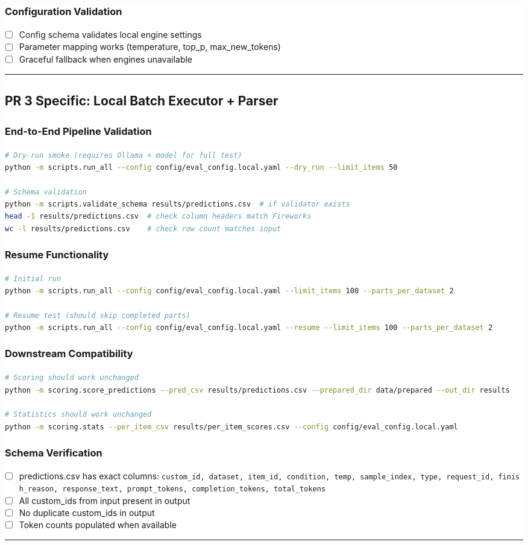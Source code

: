 ### Configuration Validation
- [ ] Config schema validates local engine settings
- [ ] Parameter mapping works (temperature, top_p, max_new_tokens)
- [ ] Graceful fallback when engines unavailable

---

## PR 3 Specific: Local Batch Executor + Parser

### End-to-End Pipeline Validation
```bash
# Dry-run smoke (requires Ollama + model for full test)
python -m scripts.run_all --config config/eval_config.local.yaml --dry_run --limit_items 50

# Schema validation
python -m scripts.validate_schema results/predictions.csv  # if validator exists
head -1 results/predictions.csv  # check column headers match Fireworks
wc -l results/predictions.csv    # check row count matches input
```

### Resume Functionality
```bash
# Initial run
python -m scripts.run_all --config config/eval_config.local.yaml --limit_items 100 --parts_per_dataset 2

# Resume test (should skip completed parts)
python -m scripts.run_all --config config/eval_config.local.yaml --resume --limit_items 100 --parts_per_dataset 2
```

### Downstream Compatibility
```bash
# Scoring should work unchanged
python -m scoring.score_predictions --pred_csv results/predictions.csv --prepared_dir data/prepared --out_dir results

# Statistics should work unchanged  
python -m scoring.stats --per_item_csv results/per_item_scores.csv --config config/eval_config.local.yaml
```

### Schema Verification
- [ ] predictions.csv has exact columns: `custom_id, dataset, item_id, condition, temp, sample_index, type, request_id, finish_reason, response_text, prompt_tokens, completion_tokens, total_tokens`
- [ ] All custom_ids from input present in output
- [ ] No duplicate custom_ids in output
- [ ] Token counts populated when available

---

